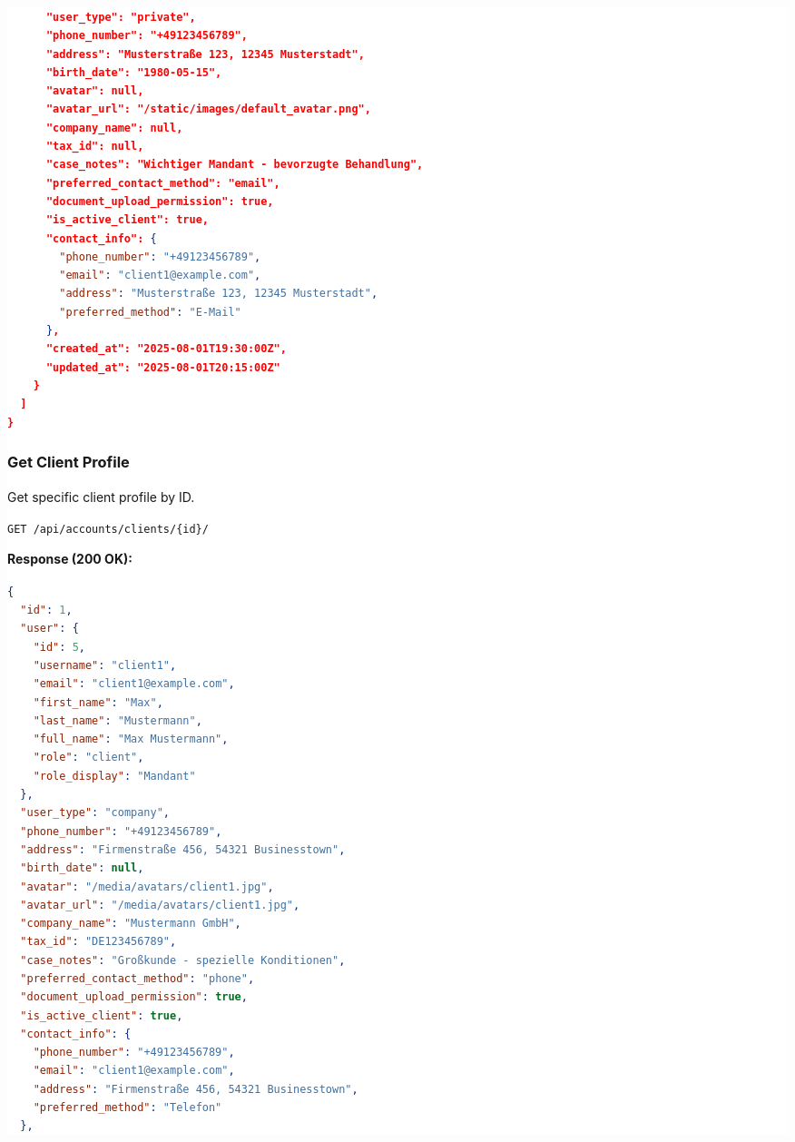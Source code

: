 ```json
      "user_type": "private",
      "phone_number": "+49123456789",
      "address": "Musterstraße 123, 12345 Musterstadt",
      "birth_date": "1980-05-15",
      "avatar": null,
      "avatar_url": "/static/images/default_avatar.png",
      "company_name": null,
      "tax_id": null,
      "case_notes": "Wichtiger Mandant - bevorzugte Behandlung",
      "preferred_contact_method": "email",
      "document_upload_permission": true,
      "is_active_client": true,
      "contact_info": {
        "phone_number": "+49123456789",
        "email": "client1@example.com",
        "address": "Musterstraße 123, 12345 Musterstadt",
        "preferred_method": "E-Mail"
      },
      "created_at": "2025-08-01T19:30:00Z",
      "updated_at": "2025-08-01T20:15:00Z"
    }
  ]
}
```

### Get Client Profile

Get specific client profile by ID.

```http
GET /api/accounts/clients/{id}/
```

**Response (200 OK):**
```json
{
  "id": 1,
  "user": {
    "id": 5,
    "username": "client1",
    "email": "client1@example.com",
    "first_name": "Max",
    "last_name": "Mustermann",
    "full_name": "Max Mustermann",
    "role": "client",
    "role_display": "Mandant"
  },
  "user_type": "company",
  "phone_number": "+49123456789",
  "address": "Firmenstraße 456, 54321 Businesstown",
  "birth_date": null,
  "avatar": "/media/avatars/client1.jpg",
  "avatar_url": "/media/avatars/client1.jpg",
  "company_name": "Mustermann GmbH",
  "tax_id": "DE123456789",
  "case_notes": "Großkunde - spezielle Konditionen",
  "preferred_contact_method": "phone",
  "document_upload_permission": true,
  "is_active_client": true,
  "contact_info": {
    "phone_number": "+49123456789",
    "email": "client1@example.com",
    "address": "Firmenstraße 456, 54321 Businesstown",
    "preferred_method": "Telefon"
  },
```